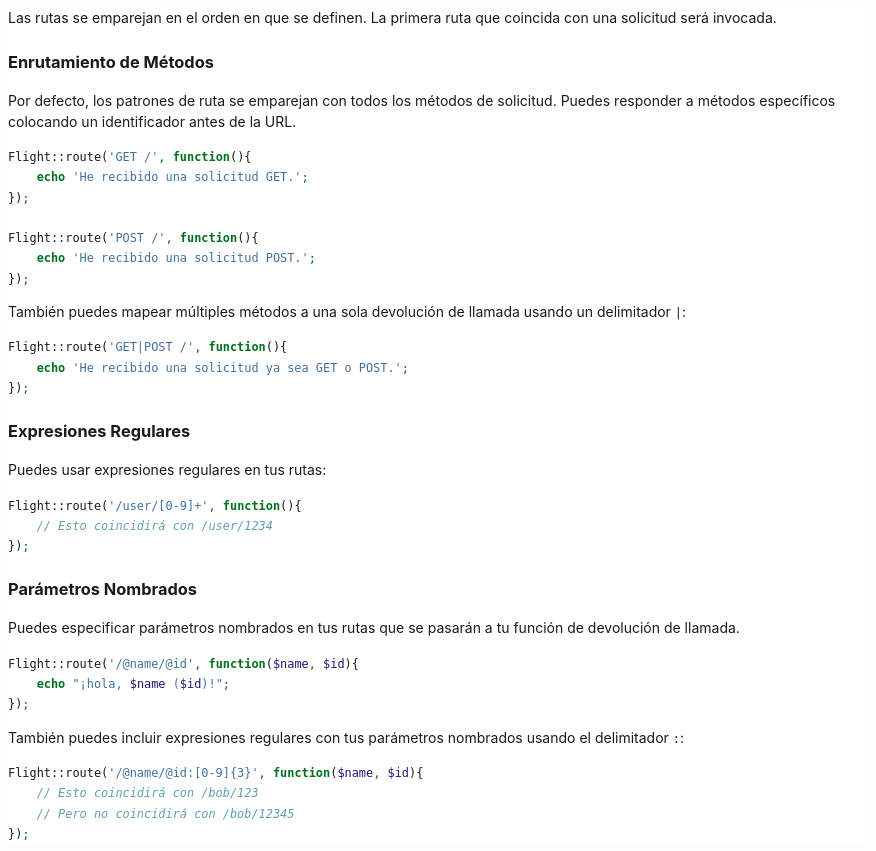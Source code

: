 Las rutas se emparejan en el orden en que se definen. La primera ruta que coincida con una solicitud será invocada.

### Enrutamiento de Métodos

Por defecto, los patrones de ruta se emparejan con todos los métodos de solicitud. Puedes responder a métodos específicos colocando un identificador antes de la URL.

``` php
Flight::route('GET /', function(){
    echo 'He recibido una solicitud GET.';
});

Flight::route('POST /', function(){
    echo 'He recibido una solicitud POST.';
});
```

También puedes mapear múltiples métodos a una sola devolución de llamada usando un delimitador `|`:

``` php
Flight::route('GET|POST /', function(){
    echo 'He recibido una solicitud ya sea GET o POST.';
});
```

### Expresiones Regulares

Puedes usar expresiones regulares en tus rutas:

``` php
Flight::route('/user/[0-9]+', function(){
    // Esto coincidirá con /user/1234
});
```

### Parámetros Nombrados

Puedes especificar parámetros nombrados en tus rutas que se pasarán a tu función de devolución de llamada.

``` php
Flight::route('/@name/@id', function($name, $id){
    echo "¡hola, $name ($id)!";
});
```

También puedes incluir expresiones regulares con tus parámetros nombrados usando el delimitador `:`:

``` php
Flight::route('/@name/@id:[0-9]{3}', function($name, $id){
    // Esto coincidirá con /bob/123
    // Pero no coincidirá con /bob/12345
});
```
